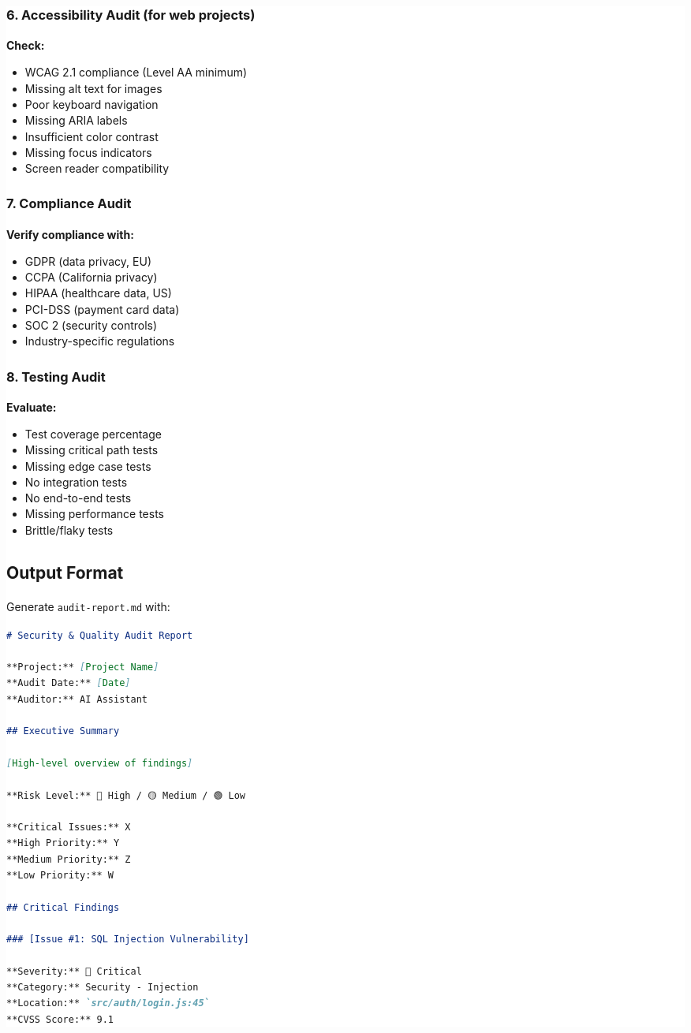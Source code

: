 ### 6. Accessibility Audit (for web projects)

**Check:**

- WCAG 2.1 compliance (Level AA minimum)
- Missing alt text for images
- Poor keyboard navigation
- Missing ARIA labels
- Insufficient color contrast
- Missing focus indicators
- Screen reader compatibility

### 7. Compliance Audit

**Verify compliance with:**

- GDPR (data privacy, EU)
- CCPA (California privacy)
- HIPAA (healthcare data, US)
- PCI-DSS (payment card data)
- SOC 2 (security controls)
- Industry-specific regulations

### 8. Testing Audit

**Evaluate:**

- Test coverage percentage
- Missing critical path tests
- Missing edge case tests
- No integration tests
- No end-to-end tests
- Missing performance tests
- Brittle/flaky tests

## Output Format

Generate `audit-report.md` with:

```markdown
# Security & Quality Audit Report

**Project:** [Project Name]
**Audit Date:** [Date]
**Auditor:** AI Assistant

## Executive Summary

[High-level overview of findings]

**Risk Level:** 🔴 High / 🟡 Medium / 🟢 Low

**Critical Issues:** X
**High Priority:** Y
**Medium Priority:** Z
**Low Priority:** W

## Critical Findings

### [Issue #1: SQL Injection Vulnerability]

**Severity:** 🔴 Critical
**Category:** Security - Injection
**Location:** `src/auth/login.js:45`
**CVSS Score:** 9.1
```